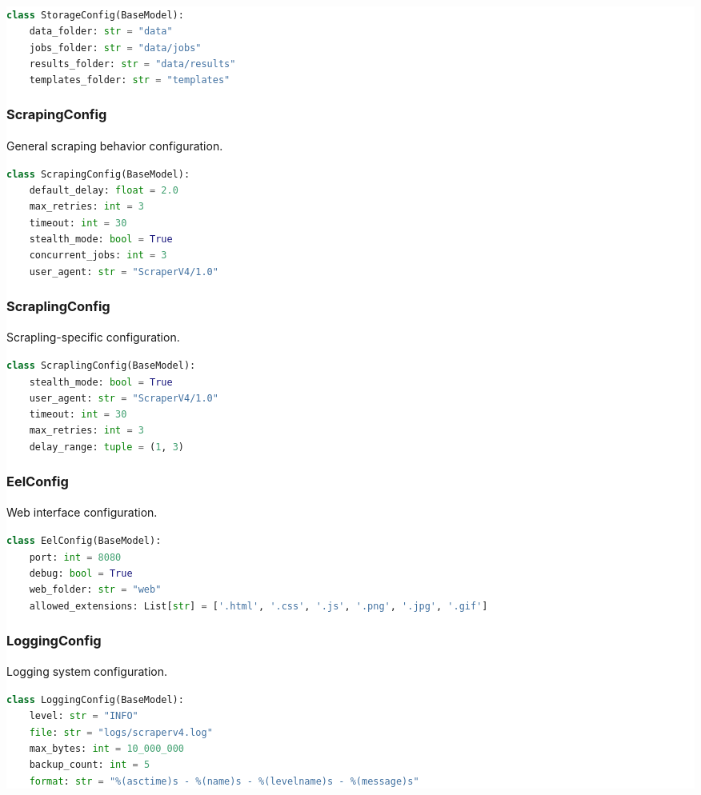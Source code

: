 ```python
class StorageConfig(BaseModel):
    data_folder: str = "data"
    jobs_folder: str = "data/jobs"
    results_folder: str = "data/results"
    templates_folder: str = "templates"
```

### ScrapingConfig

General scraping behavior configuration.

```python
class ScrapingConfig(BaseModel):
    default_delay: float = 2.0
    max_retries: int = 3
    timeout: int = 30
    stealth_mode: bool = True
    concurrent_jobs: int = 3
    user_agent: str = "ScraperV4/1.0"
```

### ScraplingConfig

Scrapling-specific configuration.

```python
class ScraplingConfig(BaseModel):
    stealth_mode: bool = True
    user_agent: str = "ScraperV4/1.0"
    timeout: int = 30
    max_retries: int = 3
    delay_range: tuple = (1, 3)
```

### EelConfig

Web interface configuration.

```python
class EelConfig(BaseModel):
    port: int = 8080
    debug: bool = True
    web_folder: str = "web"
    allowed_extensions: List[str] = ['.html', '.css', '.js', '.png', '.jpg', '.gif']
```

### LoggingConfig

Logging system configuration.

```python
class LoggingConfig(BaseModel):
    level: str = "INFO"
    file: str = "logs/scraperv4.log"
    max_bytes: int = 10_000_000
    backup_count: int = 5
    format: str = "%(asctime)s - %(name)s - %(levelname)s - %(message)s"
```
